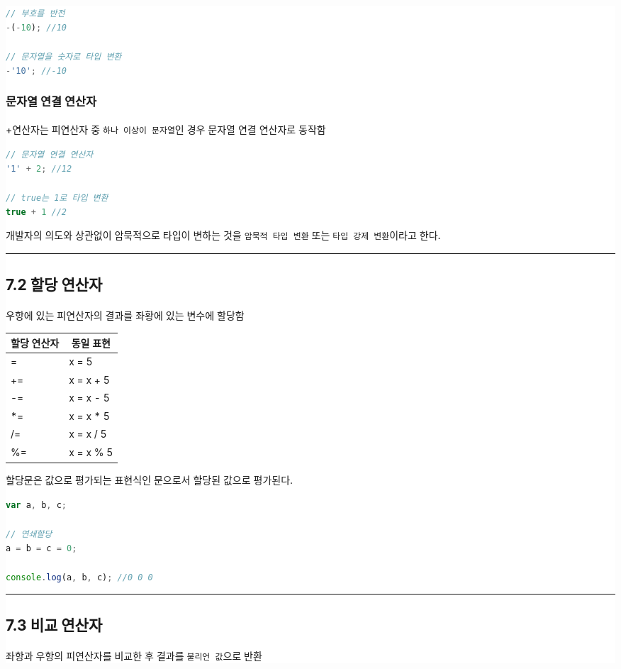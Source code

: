 ```javascript
// 부호를 반전
-(-10); //10

// 문자열을 숫자로 타입 변환
-'10'; //-10
```

### 문자열 연결 연산자
+연산자는 피연산자 중 `하나 이상이 문자열`인 경우 문자열 연결 연산자로 동작함

```javascript
// 문자열 연결 연산자
'1' + 2; //12

// true는 1로 타입 변환
true + 1 //2
```
개발자의 의도와 상관없이 암묵적으로 타입이 변하는 것을 `암묵적 타입 변환` 또는 `타입 강제 변환`이라고 한다.

---
## 7.2 할당 연산자
우항에 있는 피연산자의 결과를 좌황에 있는 변수에 할당함

|할당 연산자|동일 표현
|--|--
|=|x = 5
|+=|x = x + 5
|-=|x = x - 5
|*=|x = x * 5
|/=|x = x / 5
|%=|x = x % 5

할당문은 값으로 평가되는 표현식인 문으로서 할당된 값으로 평가된다.

```javascript
var a, b, c;

// 연쇄할당
a = b = c = 0;

console.log(a, b, c); //0 0 0
```

---
## 7.3 비교 연산자
좌항과 우항의 피연산자를 비교한 후 결과를 `불리언 값`으로 반환
